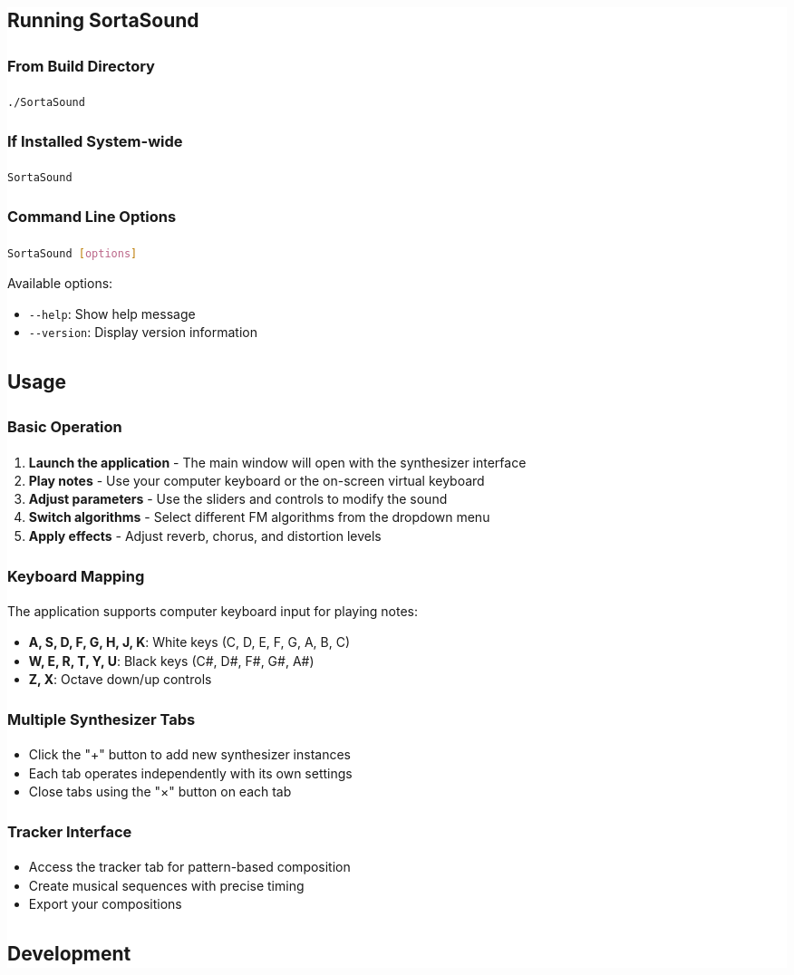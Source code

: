 ## Running SortaSound

### From Build Directory
```bash
./SortaSound
```

### If Installed System-wide
```bash
SortaSound
```

### Command Line Options
```bash
SortaSound [options]
```

Available options:
- `--help`: Show help message
- `--version`: Display version information

## Usage

### Basic Operation

1. **Launch the application** - The main window will open with the synthesizer interface
2. **Play notes** - Use your computer keyboard or the on-screen virtual keyboard
3. **Adjust parameters** - Use the sliders and controls to modify the sound
4. **Switch algorithms** - Select different FM algorithms from the dropdown menu
5. **Apply effects** - Adjust reverb, chorus, and distortion levels

### Keyboard Mapping

The application supports computer keyboard input for playing notes:
- **A, S, D, F, G, H, J, K**: White keys (C, D, E, F, G, A, B, C)
- **W, E, R, T, Y, U**: Black keys (C#, D#, F#, G#, A#)
- **Z, X**: Octave down/up controls

### Multiple Synthesizer Tabs

- Click the "+" button to add new synthesizer instances
- Each tab operates independently with its own settings
- Close tabs using the "×" button on each tab

### Tracker Interface

- Access the tracker tab for pattern-based composition
- Create musical sequences with precise timing
- Export your compositions

## Development

